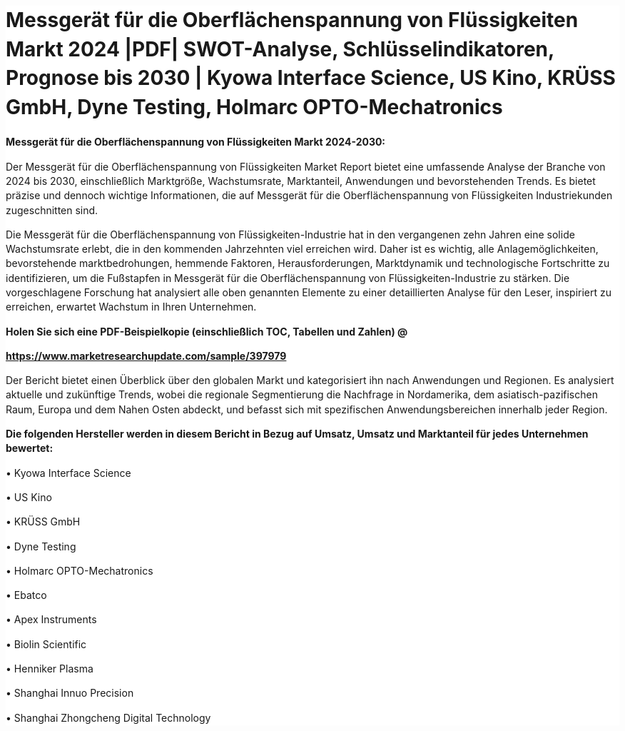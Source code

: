 # Messgerät für die Oberflächenspannung von Flüssigkeiten Markt 2024 |PDF| SWOT-Analyse, Schlüsselindikatoren, Prognose bis 2030 | Kyowa Interface Science, US Kino, KRÜSS GmbH, Dyne Testing, Holmarc OPTO-Mechatronics

<strong>Messgerät für die Oberflächenspannung von Flüssigkeiten Markt 2024-2030:</strong>

Der Messgerät für die Oberflächenspannung von Flüssigkeiten Market Report bietet eine umfassende Analyse der Branche von 2024 bis 2030, einschließlich Marktgröße, Wachstumsrate, Marktanteil, Anwendungen und bevorstehenden Trends. Es bietet präzise und dennoch wichtige Informationen, die auf Messgerät für die Oberflächenspannung von Flüssigkeiten Industriekunden zugeschnitten sind.

Die Messgerät für die Oberflächenspannung von Flüssigkeiten-Industrie hat in den vergangenen zehn Jahren eine solide Wachstumsrate erlebt, die in den kommenden Jahrzehnten viel erreichen wird. Daher ist es wichtig, alle Anlagemöglichkeiten, bevorstehende marktbedrohungen, hemmende Faktoren, Herausforderungen, Marktdynamik und technologische Fortschritte zu identifizieren, um die Fußstapfen in Messgerät für die Oberflächenspannung von Flüssigkeiten-Industrie zu stärken. Die vorgeschlagene Forschung hat analysiert alle oben genannten Elemente zu einer detaillierten Analyse für den Leser, inspiriert zu erreichen, erwartet Wachstum in Ihren Unternehmen.



<strong>Holen Sie sich eine PDF-Beispielkopie (einschließlich TOC, Tabellen und Zahlen) @
</strong>

<strong><a href=https://www.marketresearchupdate.com/sample/397979>

<strong>https://www.marketresearchupdate.com/sample/397979</u></font></a></strong></strong>

Der Bericht bietet einen Überblick über den globalen Markt und kategorisiert ihn nach Anwendungen und Regionen. Es analysiert aktuelle und zukünftige Trends, wobei die regionale Segmentierung die Nachfrage in Nordamerika, dem asiatisch-pazifischen Raum, Europa und dem Nahen Osten abdeckt, und befasst sich mit spezifischen Anwendungsbereichen innerhalb jeder Region.



<strong>Die folgenden Hersteller werden in diesem Bericht in Bezug auf Umsatz, Umsatz und Marktanteil für jedes Unternehmen bewertet:</strong>

• Kyowa Interface Science

• US Kino

• KRÜSS GmbH

• Dyne Testing

• Holmarc OPTO-Mechatronics

• Ebatco

• Apex Instruments

• Biolin Scientific

• Henniker Plasma

• Shanghai Innuo Precision

• Shanghai Zhongcheng Digital Technology
